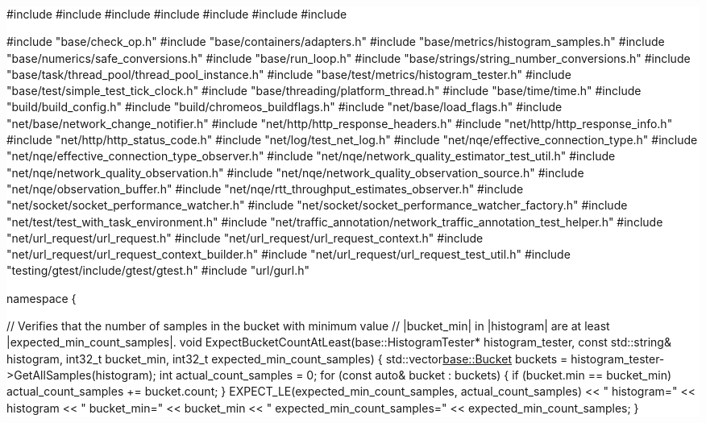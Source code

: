 #include <cmath>
#include <limits>
#include <map>
#include <optional>
#include <string>
#include <utility>
#include <vector>

#include "base/check_op.h"
#include "base/containers/adapters.h"
#include "base/metrics/histogram_samples.h"
#include "base/numerics/safe_conversions.h"
#include "base/run_loop.h"
#include "base/strings/string_number_conversions.h"
#include "base/task/thread_pool/thread_pool_instance.h"
#include "base/test/metrics/histogram_tester.h"
#include "base/test/simple_test_tick_clock.h"
#include "base/threading/platform_thread.h"
#include "base/time/time.h"
#include "build/build_config.h"
#include "build/chromeos_buildflags.h"
#include "net/base/load_flags.h"
#include "net/base/network_change_notifier.h"
#include "net/http/http_response_headers.h"
#include "net/http/http_response_info.h"
#include "net/http/http_status_code.h"
#include "net/log/test_net_log.h"
#include "net/nqe/effective_connection_type.h"
#include "net/nqe/effective_connection_type_observer.h"
#include "net/nqe/network_quality_estimator_test_util.h"
#include "net/nqe/network_quality_observation.h"
#include "net/nqe/network_quality_observation_source.h"
#include "net/nqe/observation_buffer.h"
#include "net/nqe/rtt_throughput_estimates_observer.h"
#include "net/socket/socket_performance_watcher.h"
#include "net/socket/socket_performance_watcher_factory.h"
#include "net/test/test_with_task_environment.h"
#include "net/traffic_annotation/network_traffic_annotation_test_helper.h"
#include "net/url_request/url_request.h"
#include "net/url_request/url_request_context.h"
#include "net/url_request/url_request_context_builder.h"
#include "net/url_request/url_request_test_util.h"
#include "testing/gtest/include/gtest/gtest.h"
#include "url/gurl.h"

namespace {

// Verifies that the number of samples in the bucket with minimum value
// |bucket_min| in |histogram| are at least |expected_min_count_samples|.
void ExpectBucketCountAtLeast(base::HistogramTester* histogram_tester,
                              const std::string& histogram,
                              int32_t bucket_min,
                              int32_t expected_min_count_samples) {
  std::vector<base::Bucket> buckets =
      histogram_tester->GetAllSamples(histogram);
  int actual_count_samples = 0;
  for (const auto& bucket : buckets) {
    if (bucket.min == bucket_min)
      actual_count_samples += bucket.count;
  }
  EXPECT_LE(expected_min_count_samples, actual_count_samples)
      << " histogram=" << histogram << " bucket_min=" << bucket_min
      << " expected_min_count_samples=" << expected_min_count_samples;
}
